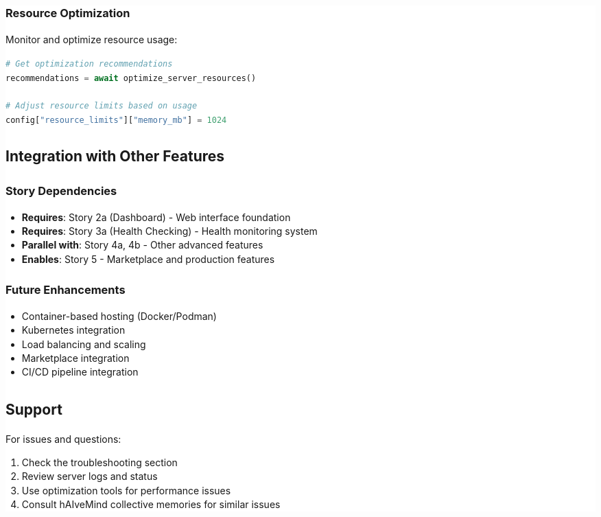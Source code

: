 ### Resource Optimization
Monitor and optimize resource usage:

```python
# Get optimization recommendations
recommendations = await optimize_server_resources()

# Adjust resource limits based on usage
config["resource_limits"]["memory_mb"] = 1024
```

## Integration with Other Features

### Story Dependencies
- **Requires**: Story 2a (Dashboard) - Web interface foundation
- **Requires**: Story 3a (Health Checking) - Health monitoring system
- **Parallel with**: Story 4a, 4b - Other advanced features
- **Enables**: Story 5 - Marketplace and production features

### Future Enhancements
- Container-based hosting (Docker/Podman)
- Kubernetes integration
- Load balancing and scaling
- Marketplace integration
- CI/CD pipeline integration

## Support

For issues and questions:
1. Check the troubleshooting section
2. Review server logs and status
3. Use optimization tools for performance issues
4. Consult hAIveMind collective memories for similar issues